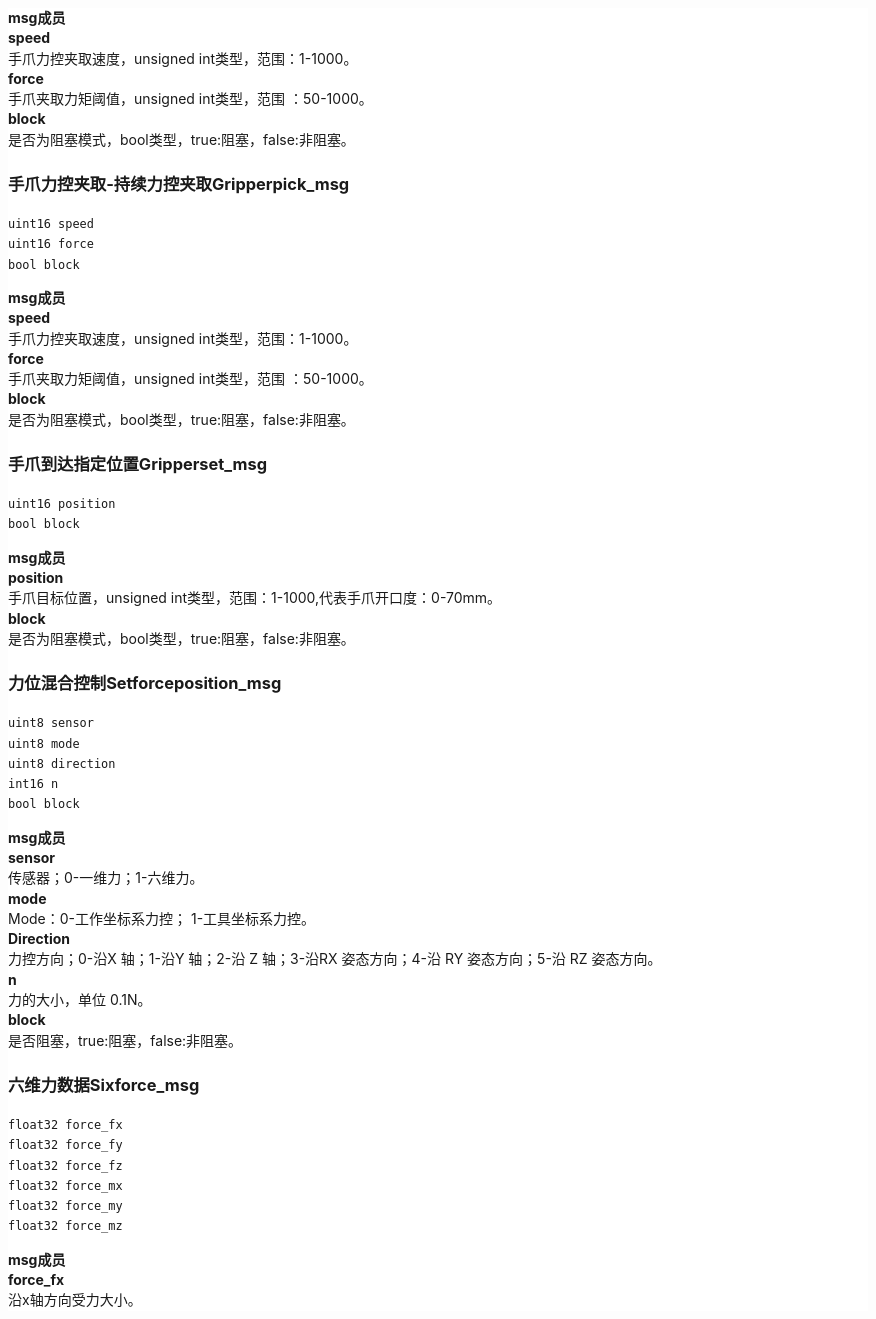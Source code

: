 ```
```  
__msg成员__  
__speed__  
手爪力控夹取速度，unsigned int类型，范围：1-1000。  
__force__  
手爪夹取力矩阈值，unsigned int类型，范围 ：50-1000。  
__block__  
是否为阻塞模式，bool类型，true:阻塞，false:非阻塞。  
### 手爪力控夹取-持续力控夹取Gripperpick_msg
```
uint16 speed  
uint16 force  
bool block
```  
__msg成员__  
__speed__  
手爪力控夹取速度，unsigned int类型，范围：1-1000。  
__force__  
手爪夹取力矩阈值，unsigned int类型，范围 ：50-1000。  
__block__  
是否为阻塞模式，bool类型，true:阻塞，false:非阻塞。  
### 手爪到达指定位置Gripperset_msg
```
uint16 position  
bool block
```  
__msg成员__  
__position__  
手爪目标位置，unsigned int类型，范围：1-1000,代表手爪开口度：0-70mm。  
__block__  
是否为阻塞模式，bool类型，true:阻塞，false:非阻塞。  
### 力位混合控制Setforceposition_msg
```
uint8 sensor  
uint8 mode  
uint8 direction  
int16 n  
bool block
```  
__msg成员__  
__sensor__  
传感器；0-一维力；1-六维力。  
__mode__  
Mode：0-工作坐标系力控； 1-工具坐标系力控。  
__Direction__  
力控方向；0-沿X 轴；1-沿Y 轴；2-沿 Z 轴；3-沿RX 姿态方向；4-沿 RY 姿态方向；5-沿 RZ 姿态方向。  
__n__  
力的大小，单位 0.1N。  
__block__  
是否阻塞，true:阻塞，false:非阻塞。  
### 六维力数据Sixforce_msg
```
float32 force_fx  
float32 force_fy  
float32 force_fz  
float32 force_mx  
float32 force_my  
float32 force_mz
```  
__msg成员__  
__force_fx__  
沿x轴方向受力大小。  